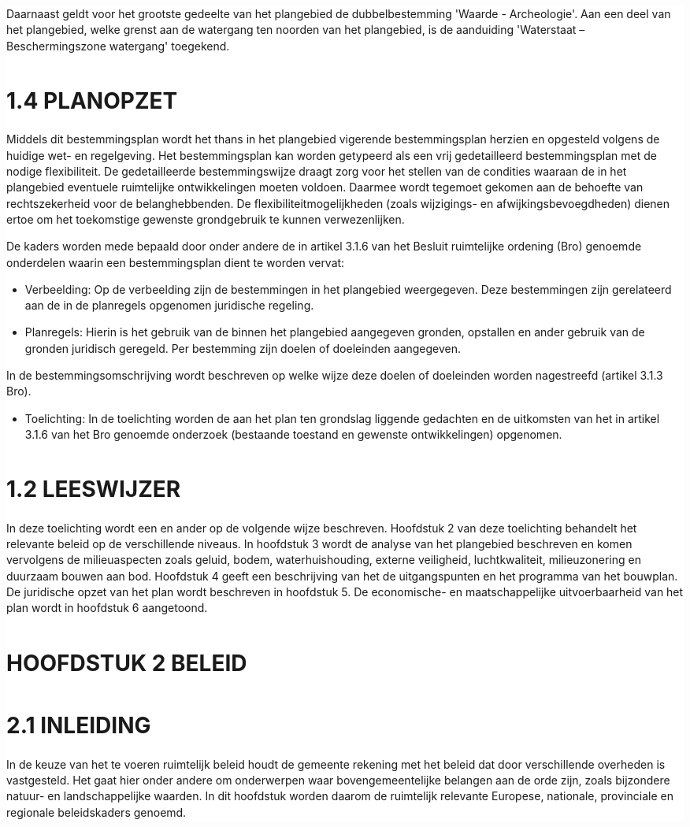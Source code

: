 Daarnaast geldt voor het grootste gedeelte van het plangebied de dubbelbestemming 'Waarde - Archeologie'. Aan een deel van het plangebied, welke grenst aan de watergang ten noorden van het plangebied, is de aanduiding 'Waterstaat – Beschermingszone watergang' toegekend.

# **1.4 PLANOPZET**

Middels dit bestemmingsplan wordt het thans in het plangebied vigerende bestemmingsplan herzien en opgesteld volgens de huidige wet- en regelgeving. Het bestemmingsplan kan worden getypeerd als een vrij gedetailleerd bestemmingsplan met de nodige flexibiliteit. De gedetailleerde bestemmingswijze draagt zorg voor het stellen van de condities waaraan de in het plangebied eventuele ruimtelijke ontwikkelingen moeten voldoen. Daarmee wordt tegemoet gekomen aan de behoefte van rechtszekerheid voor de belanghebbenden. De flexibiliteitmogelijkheden (zoals wijzigings- en afwijkingsbevoegdheden) dienen ertoe om het toekomstige gewenste grondgebruik te kunnen verwezenlijken.

De kaders worden mede bepaald door onder andere de in artikel 3.1.6 van het Besluit ruimtelijke ordening (Bro) genoemde onderdelen waarin een bestemmingsplan dient te worden vervat:

- Verbeelding:
Op de verbeelding zijn de bestemmingen in het plangebied weergegeven. Deze bestemmingen zijn gerelateerd aan de in de planregels opgenomen juridische regeling.

- Planregels:
Hierin is het gebruik van de binnen het plangebied aangegeven gronden, opstallen en ander gebruik van de gronden juridisch geregeld. Per bestemming zijn doelen of doeleinden aangegeven.

In de bestemmingsomschrijving wordt beschreven op welke wijze deze doelen of doeleinden worden nagestreefd (artikel 3.1.3 Bro).

- Toelichting:
In de toelichting worden de aan het plan ten grondslag liggende gedachten en de uitkomsten van het in artikel 3.1.6 van het Bro genoemde onderzoek (bestaande toestand en gewenste ontwikkelingen) opgenomen.

# **1.2 LEESWIJZER**

In deze toelichting wordt een en ander op de volgende wijze beschreven. Hoofdstuk 2 van deze toelichting behandelt het relevante beleid op de verschillende niveaus. In hoofdstuk 3 wordt de analyse van het plangebied beschreven en komen vervolgens de milieuaspecten zoals geluid, bodem, waterhuishouding, externe veiligheid, luchtkwaliteit, milieuzonering en duurzaam bouwen aan bod. Hoofdstuk 4 geeft een beschrijving van het de uitgangspunten en het programma van het bouwplan. De juridische opzet van het plan wordt beschreven in hoofdstuk 5. De economische- en maatschappelijke uitvoerbaarheid van het plan wordt in hoofdstuk 6 aangetoond.

# **HOOFDSTUK 2 BELEID**

# **2.1 INLEIDING**

In de keuze van het te voeren ruimtelijk beleid houdt de gemeente rekening met het beleid dat door verschillende overheden is vastgesteld. Het gaat hier onder andere om onderwerpen waar bovengemeentelijke belangen aan de orde zijn, zoals bijzondere natuur- en landschappelijke waarden. In dit hoofdstuk worden daarom de ruimtelijk relevante Europese, nationale, provinciale en regionale beleidskaders genoemd.
